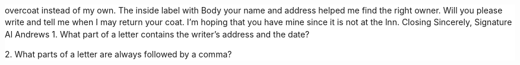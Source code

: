    </td>
  </tr>
  <tr>
   <td>
   </td>
   <td>
    overcoat instead of my own. The inside label with
   </td>
  </tr>
  <tr>
   <td>
    Body
   </td>
   <td>
    your name and address helped me find the right
   </td>
  </tr>
  <tr>
   <td>
   </td>
   <td>
    owner. Will you please write and tell me when I
   </td>
  </tr>
  <tr>
   <td>
   </td>
   <td>
    may return your coat. I’m hoping that you have
   </td>
  </tr>
  <tr>
   <td>
   </td>
   <td>
    mine since it is not at the lnn.
   </td>
  </tr>
  <tr>
   <td>
    Closing
   </td>
   <td>
   </td>
   <td>
    Sincerely,
   </td>
  </tr>
  <tr>
   <td>
    Signature
   </td>
   <td>
   </td>
   <td>
    Al Andrews
   </td>
  </tr>
 </table>
 1. What part of a letter contains the writer’s address and the date?
 <p>
  2. What parts of a letter are always followed by a comma?
 </p>
 <p>